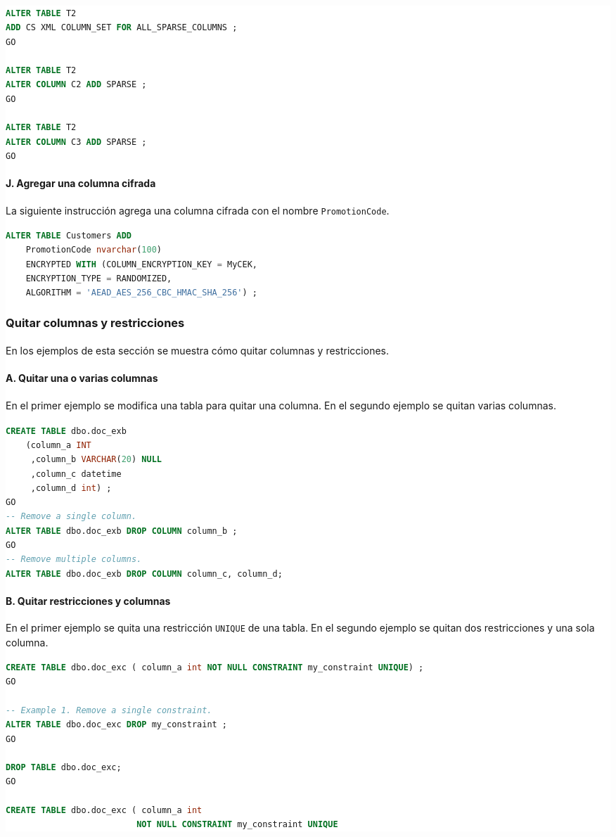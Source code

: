 ```sql  
ALTER TABLE T2  
ADD CS XML COLUMN_SET FOR ALL_SPARSE_COLUMNS ;  
GO  
  
ALTER TABLE T2  
ALTER COLUMN C2 ADD SPARSE ;   
GO  
  
ALTER TABLE T2  
ALTER COLUMN C3 ADD SPARSE ;  
GO  
```  
  
#### <a name="j-adding-an-encrypted-column"></a>J. Agregar una columna cifrada  
 La siguiente instrucción agrega una columna cifrada con el nombre `PromotionCode`.  
  
```sql  
ALTER TABLE Customers ADD  
    PromotionCode nvarchar(100)   
    ENCRYPTED WITH (COLUMN_ENCRYPTION_KEY = MyCEK,  
    ENCRYPTION_TYPE = RANDOMIZED,  
    ALGORITHM = 'AEAD_AES_256_CBC_HMAC_SHA_256') ;  
```  
  
###  <a name="Drop"></a>Quitar columnas y restricciones  
 En los ejemplos de esta sección se muestra cómo quitar columnas y restricciones.  
  
#### <a name="a-dropping-a-column-or-columns"></a>A. Quitar una o varias columnas  
 En el primer ejemplo se modifica una tabla para quitar una columna. En el segundo ejemplo se quitan varias columnas.  
  
```sql  
CREATE TABLE dbo.doc_exb   
    (column_a INT  
     ,column_b VARCHAR(20) NULL  
     ,column_c datetime  
     ,column_d int) ;  
GO  
-- Remove a single column.  
ALTER TABLE dbo.doc_exb DROP COLUMN column_b ;  
GO  
-- Remove multiple columns.  
ALTER TABLE dbo.doc_exb DROP COLUMN column_c, column_d;  
```  
  
#### <a name="b-dropping-constraints-and-columns"></a>B. Quitar restricciones y columnas  
 En el primer ejemplo se quita una restricción `UNIQUE` de una tabla. En el segundo ejemplo se quitan dos restricciones y una sola columna.  
  
```sql  
CREATE TABLE dbo.doc_exc ( column_a int NOT NULL CONSTRAINT my_constraint UNIQUE) ;  
GO  
  
-- Example 1. Remove a single constraint.  
ALTER TABLE dbo.doc_exc DROP my_constraint ;  
GO  
  
DROP TABLE dbo.doc_exc;  
GO  
  
CREATE TABLE dbo.doc_exc ( column_a int    
                          NOT NULL CONSTRAINT my_constraint UNIQUE  
```